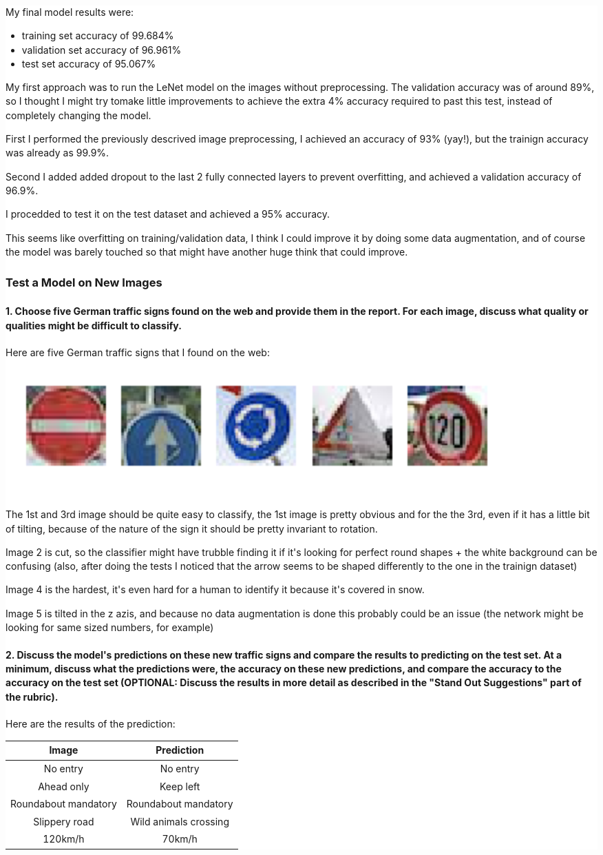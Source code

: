 My final model results were:
* training set accuracy of 99.684%
* validation set accuracy of 96.961% 
* test set accuracy of 95.067%

My first approach was to run the LeNet model on the images without preprocessing. The validation accuracy was of around 89%, so I thought I might try tomake little improvements to achieve the extra 4% accuracy required to past this test, instead of completely changing the model.

First I performed the previously descrived image preprocessing, I achieved an accuracy of 93% (yay!), but the trainign accuracy was already as 99.9%.

Second I added added dropout to the last 2 fully connected layers to prevent overfitting, and achieved a validation accuracy of 96.9%.

I procedded to test it on the test dataset and achieved a 95% accuracy. 

This seems like overfitting on training/validation data, I think I could improve it by doing some data augmentation, and of course the model was barely touched so that might have another huge think that could improve.

### Test a Model on New Images

#### 1. Choose five German traffic signs found on the web and provide them in the report. For each image, discuss what quality or qualities might be difficult to classify.

Here are five German traffic signs that I found on the web:

![alt text][image3]

The 1st and 3rd image should be quite easy to classify, the 1st image is pretty obvious and for the the 3rd, even if it has a little bit of tilting, because of the nature of the sign it should be pretty invariant to rotation.

Image 2 is cut, so the classifier might have trubble finding it if it's looking for perfect round shapes + the white background can be confusing (also, after doing the tests I noticed that the arrow seems to be shaped differently to the one in the trainign dataset)

Image 4 is the hardest, it's even hard for a human to identify it because it's covered in snow.

Image 5 is tilted in the z azis, and because no data augmentation is done this probably could be an issue (the network might be looking for same sized numbers, for example)

#### 2. Discuss the model's predictions on these new traffic signs and compare the results to predicting on the test set. At a minimum, discuss what the predictions were, the accuracy on these new predictions, and compare the accuracy to the accuracy on the test set (OPTIONAL: Discuss the results in more detail as described in the "Stand Out Suggestions" part of the rubric).

Here are the results of the prediction:


| Image			        |     Prediction	        					| 
|:---------------------:|:---------------------------------------------:| 
| No entry		| No entry   									| 
| Ahead only     			| Keep left 										|
| Roundabout mandatory				| Roundabout mandatory											|
| Slippery road	      		| Wild animals crossing					 				|
| 120km/h			| 70km/h      							|


[//]: # (Image References)
[image1]: ./writeup_images/image_sample.jpg "sample images"
[image2]: ./writeup_images/sign_types.jpg "sample counts"
[image3]: ./writeup_images/five_signs.jpg "5 signs"